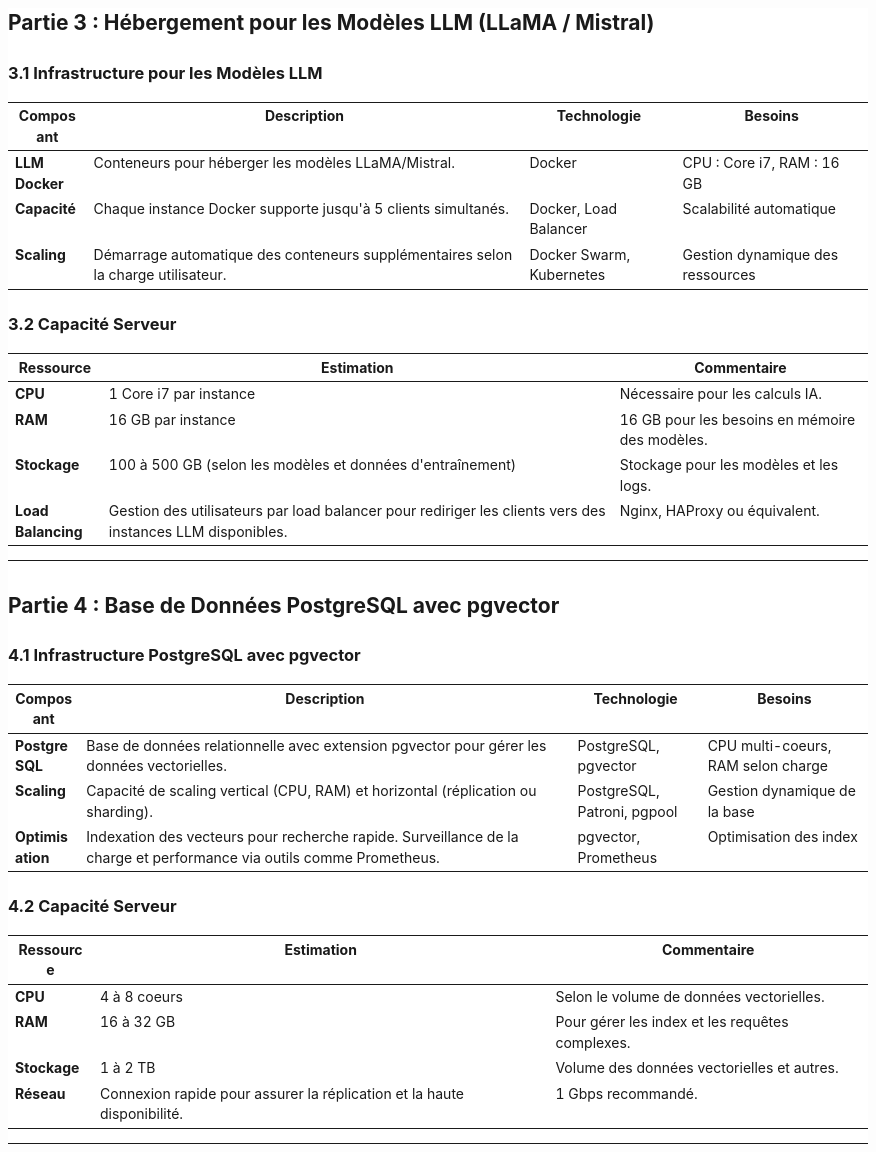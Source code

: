 
## Partie 3 : Hébergement pour les Modèles LLM (LLaMA / Mistral)

### 3.1 Infrastructure pour les Modèles LLM

| **Composant**   | **Description**                                                                                       | **Technologie**                | **Besoins**                         |
|-----------------|-------------------------------------------------------------------------------------------------------|--------------------------------|-------------------------------------|
| **LLM Docker**  | Conteneurs pour héberger les modèles LLaMA/Mistral.                                                    | Docker                         | CPU : Core i7, RAM : 16 GB         |
| **Capacité**    | Chaque instance Docker supporte jusqu'à 5 clients simultanés.                                           | Docker, Load Balancer           | Scalabilité automatique            |
| **Scaling**     | Démarrage automatique des conteneurs supplémentaires selon la charge utilisateur.                       | Docker Swarm, Kubernetes        | Gestion dynamique des ressources   |

### 3.2 Capacité Serveur

| **Ressource**   | **Estimation**                                                                                         | **Commentaire**               |
|-----------------|-------------------------------------------------------------------------------------------------------|-------------------------------|
| **CPU**         | 1 Core i7 par instance                                                                                 | Nécessaire pour les calculs IA.|
| **RAM**         | 16 GB par instance                                                                                     | 16 GB pour les besoins en mémoire des modèles. |
| **Stockage**    | 100 à 500 GB (selon les modèles et données d'entraînement)                                              | Stockage pour les modèles et les logs. |
| **Load Balancing** | Gestion des utilisateurs par load balancer pour rediriger les clients vers des instances LLM disponibles. | Nginx, HAProxy ou équivalent. | Optimisation de la performance. |

---

## Partie 4 : Base de Données PostgreSQL avec pgvector

### 4.1 Infrastructure PostgreSQL avec pgvector

| **Composant**   | **Description**                                                                                       | **Technologie**                | **Besoins**                         |
|-----------------|-------------------------------------------------------------------------------------------------------|--------------------------------|-------------------------------------|
| **PostgreSQL**  | Base de données relationnelle avec extension pgvector pour gérer les données vectorielles.             | PostgreSQL, pgvector           | CPU multi-coeurs, RAM selon charge |
| **Scaling**     | Capacité de scaling vertical (CPU, RAM) et horizontal (réplication ou sharding).                       | PostgreSQL, Patroni, pgpool    | Gestion dynamique de la base       |
| **Optimisation** | Indexation des vecteurs pour recherche rapide. Surveillance de la charge et performance via outils comme Prometheus. | pgvector, Prometheus           | Optimisation des index             |

### 4.2 Capacité Serveur

| **Ressource**   | **Estimation**                                                                                         | **Commentaire**               |
|-----------------|-------------------------------------------------------------------------------------------------------|-------------------------------|
| **CPU**         | 4 à 8 coeurs                                                                                           | Selon le volume de données vectorielles. |
| **RAM**         | 16 à 32 GB                                                                                             | Pour gérer les index et les requêtes complexes. |
| **Stockage**    | 1 à 2 TB                                                                                               | Volume des données vectorielles et autres. |
| **Réseau**      | Connexion rapide pour assurer la réplication et la haute disponibilité.                                 | 1 Gbps recommandé.             |

---